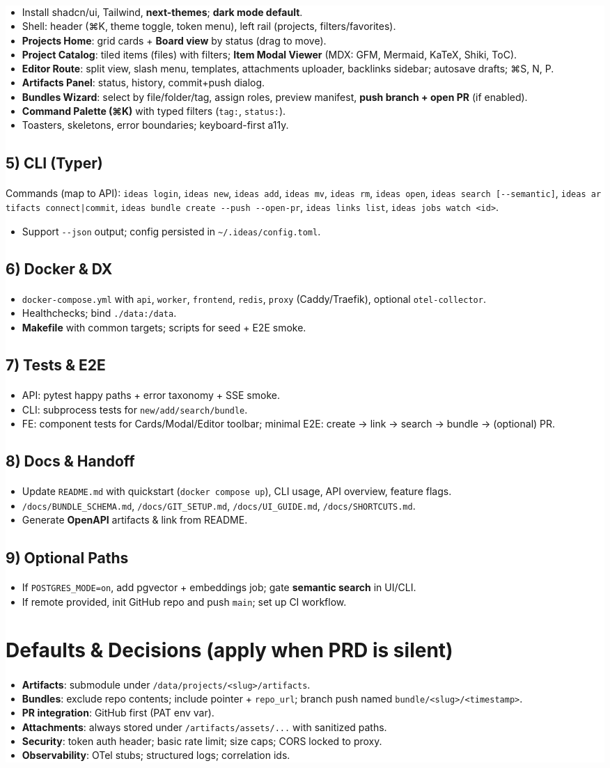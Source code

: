 * Install shadcn/ui, Tailwind, **next-themes**; **dark mode default**.
* Shell: header (⌘K, theme toggle, token menu), left rail (projects, filters/favorites).
* **Projects Home**: grid cards + **Board view** by status (drag to move).
* **Project Catalog**: tiled items (files) with filters; **Item Modal Viewer** (MDX: GFM, Mermaid, KaTeX, Shiki, ToC).
* **Editor Route**: split view, slash menu, templates, attachments uploader, backlinks sidebar; autosave drafts; ⌘S, N, P.
* **Artifacts Panel**: status, history, commit+push dialog.
* **Bundles Wizard**: select by file/folder/tag, assign roles, preview manifest, **push branch + open PR** (if enabled).
* **Command Palette (⌘K)** with typed filters (`tag:`, `status:`).
* Toasters, skeletons, error boundaries; keyboard-first a11y.

## 5) CLI (Typer)

Commands (map to API):
`ideas login`, `ideas new`, `ideas add`, `ideas mv`, `ideas rm`, `ideas open`, `ideas search [--semantic]`, `ideas artifacts connect|commit`, `ideas bundle create --push --open-pr`, `ideas links list`, `ideas jobs watch <id>`.

* Support `--json` output; config persisted in `~/.ideas/config.toml`.

## 6) Docker & DX

* `docker-compose.yml` with `api`, `worker`, `frontend`, `redis`, `proxy` (Caddy/Traefik), optional `otel-collector`.
* Healthchecks; bind `./data:/data`.
* **Makefile** with common targets; scripts for seed + E2E smoke.

## 7) Tests & E2E

* API: pytest happy paths + error taxonomy + SSE smoke.
* CLI: subprocess tests for `new/add/search/bundle`.
* FE: component tests for Cards/Modal/Editor toolbar; minimal E2E: create → link → search → bundle → (optional) PR.

## 8) Docs & Handoff

* Update `README.md` with quickstart (`docker compose up`), CLI usage, API overview, feature flags.
* `/docs/BUNDLE_SCHEMA.md`, `/docs/GIT_SETUP.md`, `/docs/UI_GUIDE.md`, `/docs/SHORTCUTS.md`.
* Generate **OpenAPI** artifacts & link from README.

## 9) Optional Paths

* If `POSTGRES_MODE=on`, add pgvector + embeddings job; gate **semantic search** in UI/CLI.
* If remote provided, init GitHub repo and push `main`; set up CI workflow.

# Defaults & Decisions (apply when PRD is silent)

* **Artifacts**: submodule under `/data/projects/<slug>/artifacts`.
* **Bundles**: exclude repo contents; include pointer + `repo_url`; branch push named `bundle/<slug>/<timestamp>`.
* **PR integration**: GitHub first (PAT env var).
* **Attachments**: always stored under `/artifacts/assets/...` with sanitized paths.
* **Security**: token auth header; basic rate limit; size caps; CORS locked to proxy.
* **Observability**: OTel stubs; structured logs; correlation ids.
